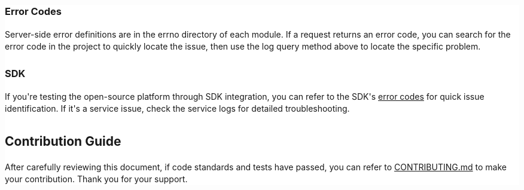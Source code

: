 
### **Error Codes**

Server-side error definitions are in the errno directory of each module. If a request returns an error code, you can search for the error code in the project to quickly locate the issue, then use the log query method above to locate the specific problem.

### **SDK**

If you're testing the open-source platform through SDK integration, you can refer to the SDK's [error codes](https://loop.coze.cn/open/docs/cozeloop/error-codes) for quick issue identification. If it's a service issue, check the service logs for detailed troubleshooting.

## Contribution Guide

After carefully reviewing this document, if code standards and tests have passed, you can refer to [CONTRIBUTING.md](../CONTRIBUTING.md) to make your contribution. Thank you for your support.
